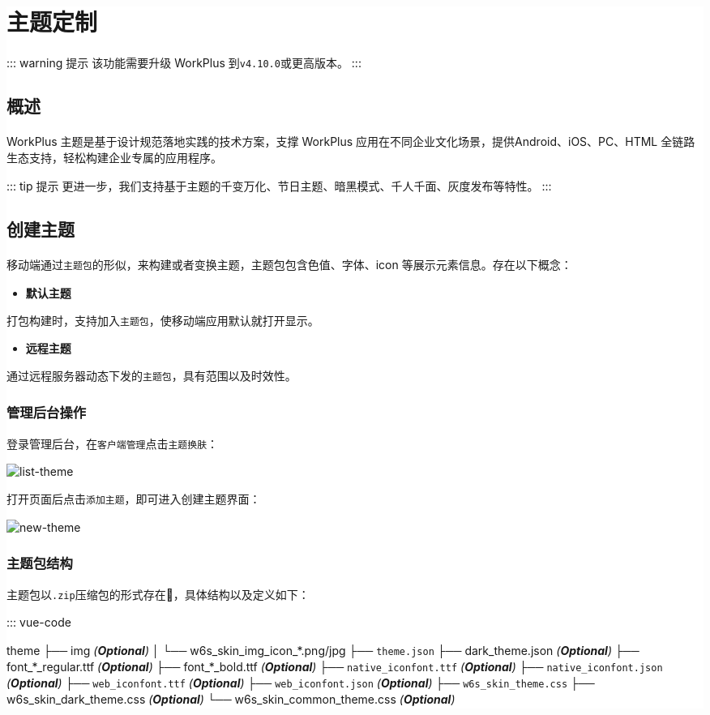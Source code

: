 # 主题定制

::: warning 提示 
该功能需要升级 WorkPlus 到`v4.10.0`或更高版本。
:::

## 概述

WorkPlus 主题是基于设计规范落地实践的技术方案，支撑 WorkPlus 应用在不同企业文化场景，提供Android、iOS、PC、HTML 全链路生态支持，轻松构建企业专属的应用程序。

::: tip 提示
更进一步，我们支持基于主题的千变万化、节日主题、暗黑模式、千人千面、灰度发布等特性。
:::


## 创建主题

移动端通过`主题包`的形似，来构建或者变换主题，主题包包含色值、字体、icon 等展示元素信息。存在以下概念：

- **默认主题**

打包构建时，支持加入`主题包`，使移动端应用默认就打开显示。

- **远程主题**

通过远程服务器动态下发的`主题包`，具有范围以及时效性。

### 管理后台操作

登录管理后台，在`客户端管理`点击`主题换肤`：

<p style="text-align: left">
  <img :src="$withBase('/theme/list-theme.png')" alt="list-theme" width="80%">
</p>

打开页面后点击`添加主题`，即可进入创建主题界面：

<p style="text-align: left">
  <img :src="$withBase('/theme/new-theme.png')" alt="new-theme" width="80%">
</p>



### 主题包结构

主题包以`.zip`压缩包的形式存在，具体结构以及定义如下：

::: vue-code

theme
├── img _(**Optional**)_
│   └──  w6s_skin_img_icon_*.png/jpg
├── `theme.json`
├── dark_theme.json _(**Optional**)_
├── font\_\*\_regular.ttf _(**Optional**)_
├── font\_\*\_bold.ttf _(**Optional**)_
├── `native_iconfont.ttf` _(**Optional**)_
├── `native_iconfont.json` _(**Optional**)_
├── `web_iconfont.ttf` _(**Optional**)_
├── `web_iconfont.json`  _(**Optional**)_
├── `w6s_skin_theme.css`
├── w6s_skin_dark_theme.css _(**Optional**)_
└── w6s_skin_common_theme.css _(**Optional**)_
